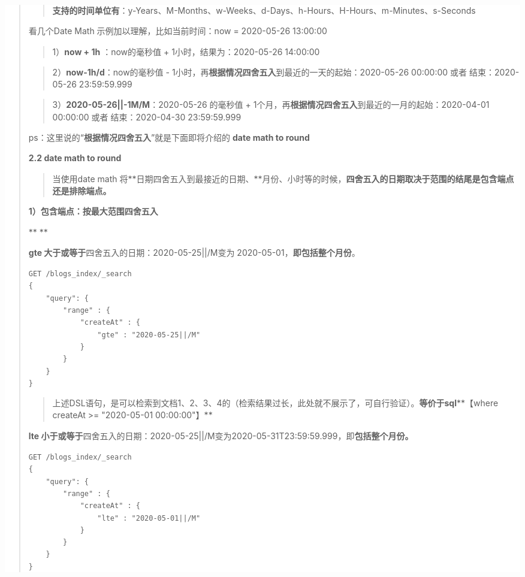 > > **支持的时间单位有**：y-Years、M-Months、w-Weeks、d-Days、h-Hours、H-Hours、m-Minutes、s-Seconds
>
> 看几个Date Math 示例加以理解，比如当前时间：now = 2020-05-26 13:00:00
>
> > 1）**now + 1h** ：now的毫秒值 + 1小时，结果为：2020-05-26 14:00:00
>
> > 2）**now-1h/d**：now的毫秒值 - 1小时，再**根据情况四舍五入**到最近的一天的起始：2020-05-26 00:00:00 或者 结束：2020-05-26 23:59:59.999
>
> > 3）**2020-05-26||-1M/M**：2020-05-26 的毫秒值 + 1个月，再**根据情况四舍五入**到最近的一月的起始：2020-04-01 00:00:00 或者 结束：2020-04-30 23:59:59.999
>
> ps：这里说的“**根据情况四舍五入**”就是下面即将介绍的 **date math to round**
>
> 
>
> 
>
> **2.2 date math to round**
>
> > 当使用date math 将**日期四舍五入到最接近的日期、**月份、小时等的时候，**四舍五入的****日期****取决于****范围的结尾是****包含端点还是排除端点。**
>
> 
>
> **1）包含端点：按最大范围四舍五入**
>
> **
> **
>
> **gte 大于或等于**四舍五入的日期：2020-05-25||/M变为 2020-05-01，**即包括整个月份**。
>
> ```
> GET /blogs_index/_search
> {
>     "query": {
>         "range" : {
>             "createAt" : {
>                 "gte" : "2020-05-25||/M"
>             }
>         }
>     }
> }
> ```
>
> > 上述DSL语句，是可以检索到文档1、2、3、4的（检索结果过长，此处就不展示了，可自行验证）。**等价于sql****【where createAt >= "2020-05-01 00:00:00"】**
>
> 
> 
>
> **lte 小于或等于**四舍五入的日期：2020-05-25||/M变为2020-05-31T23:59:59.999，即**包括整个月份。**
>
> ```
> GET /blogs_index/_search
> {
>     "query": {
>         "range" : {
>             "createAt" : {
>                 "lte" : "2020-05-01||/M"
>             }
>         }
>     }
> }
> ```